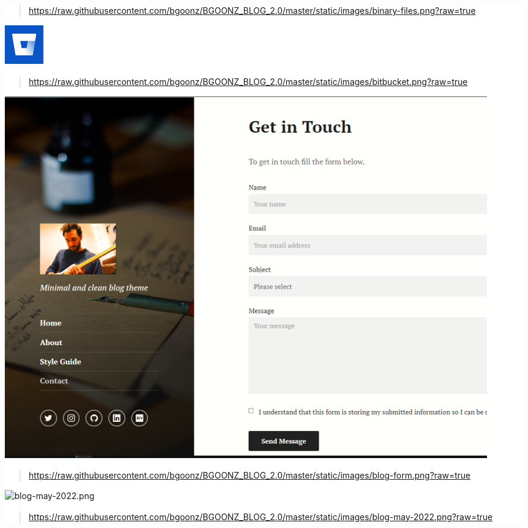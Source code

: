 > https://raw.githubusercontent.com/bgoonz/BGOONZ_BLOG_2.0/master/static/images/binary-files.png?raw=true


![bitbucket.png](https://raw.githubusercontent.com/bgoonz/BGOONZ_BLOG_2.0/master/static/images/bitbucket.png?raw=true)

> https://raw.githubusercontent.com/bgoonz/BGOONZ_BLOG_2.0/master/static/images/bitbucket.png?raw=true


![blog-form.png](https://raw.githubusercontent.com/bgoonz/BGOONZ_BLOG_2.0/master/static/images/blog-form.png?raw=true)

> https://raw.githubusercontent.com/bgoonz/BGOONZ_BLOG_2.0/master/static/images/blog-form.png?raw=true



![blog-may-2022.png](https://raw.githubusercontent.com/bgoonz/BGOONZ_BLOG_2.0/master/static/images/blog-may-2022.png?raw=true)

> https://raw.githubusercontent.com/bgoonz/BGOONZ_BLOG_2.0/master/static/images/blog-may-2022.png?raw=true
